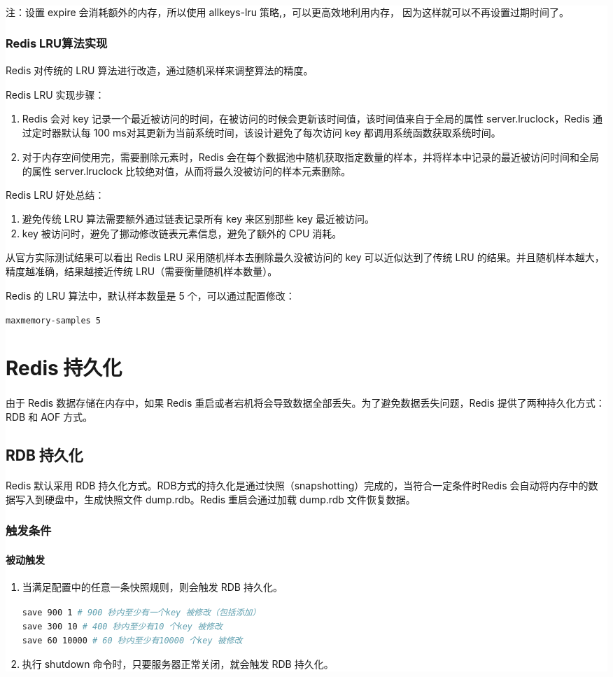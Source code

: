 注：设置 expire 会消耗额外的内存，所以使用 allkeys-lru 策略,，可以更高效地利用内存， 因为这样就可以不再设置过期时间了。



### Redis LRU算法实现

Redis 对传统的 LRU 算法进行改造，通过随机采样来调整算法的精度。

Redis LRU 实现步骤：

1. Redis 会对 key 记录一个最近被访问的时间，在被访问的时候会更新该时间值，该时间值来自于全局的属性 server.lruclock，Redis 通过定时器默认每 100 ms对其更新为当前系统时间，该设计避免了每次访问 key 都调用系统函数获取系统时间。

2. 对于内存空间使用完，需要删除元素时，Redis 会在每个数据池中随机获取指定数量的样本，并将样本中记录的最近被访问时间和全局的属性 server.lruclock 比较绝对值，从而将最久没被访问的样本元素删除。

Redis LRU 好处总结：

1. 避免传统 LRU 算法需要额外通过链表记录所有 key 来区别那些 key 最近被访问。
2. key 被访问时，避免了挪动修改链表元素信息，避免了额外的 CPU 消耗。



从官方实际测试结果可以看出 Redis LRU 采用随机样本去删除最久没被访问的 key 可以近似达到了传统 LRU 的结果。并且随机样本越大，精度越准确，结果越接近传统 LRU（需要衡量随机样本数量）。

Redis 的 LRU 算法中，默认样本数量是 5 个，可以通过配置修改：

```
maxmemory-samples 5
```



# Redis 持久化

由于 Redis 数据存储在内存中，如果 Redis 重启或者宕机将会导致数据全部丢失。为了避免数据丢失问题，Redis 提供了两种持久化方式：RDB 和 AOF 方式。



## RDB 持久化

Redis 默认采用 RDB 持久化方式。RDB方式的持久化是通过快照（snapshotting）完成的，当符合一定条件时Redis 会自动将内存中的数据写入到硬盘中，生成快照文件 dump.rdb。Redis 重启会通过加载 dump.rdb 文件恢复数据。



### 触发条件

#### 被动触发

1. 当满足配置中的任意一条快照规则，则会触发 RDB 持久化。

   ```sh
   save 900 1 # 900 秒内至少有一个key 被修改（包括添加）
   save 300 10 # 400 秒内至少有10 个key 被修改
   save 60 10000 # 60 秒内至少有10000 个key 被修改
   ```

2. 执行 shutdown 命令时，只要服务器正常关闭，就会触发 RDB 持久化。
